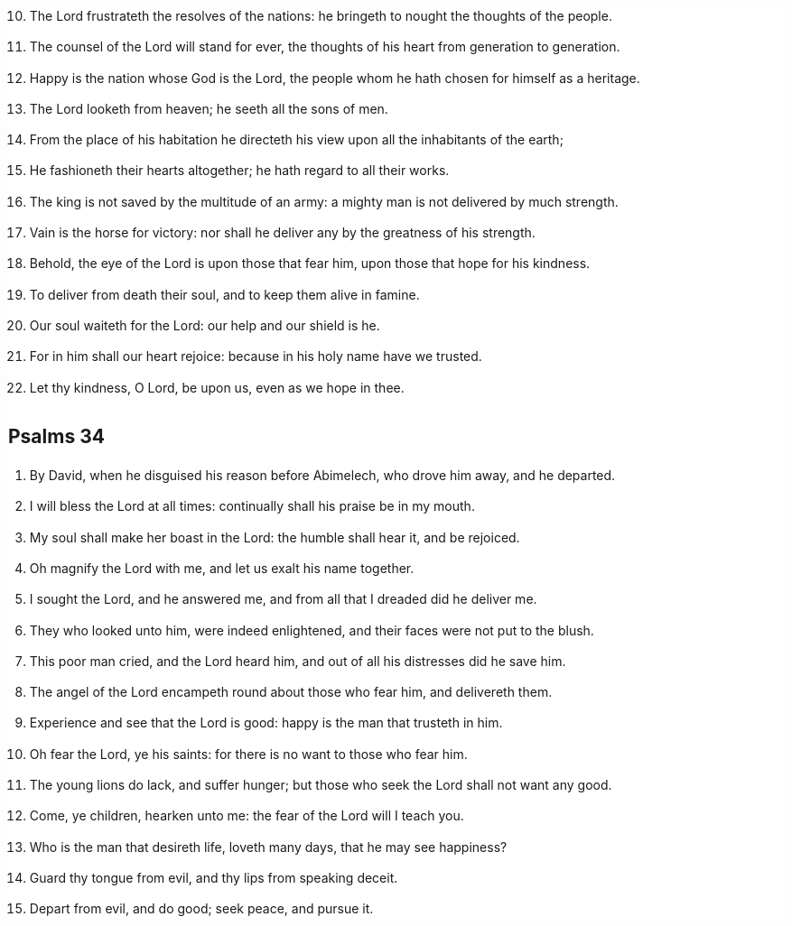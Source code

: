 10. The Lord frustrateth the resolves of the nations: he bringeth to nought the thoughts of the people.

11. The counsel of the Lord will stand for ever, the thoughts of his heart from generation to generation.

12. Happy is the nation whose God is the Lord, the people whom he hath chosen for himself as a heritage.

13. The Lord looketh from heaven; he seeth all the sons of men.

14. From the place of his habitation he directeth his view upon all the inhabitants of the earth;

15. He fashioneth their hearts altogether; he hath regard to all their works.

16. The king is not saved by the multitude of an army: a mighty man is not delivered by much strength.

17. Vain is the horse for victory: nor shall he deliver any by the greatness of his strength.

18. Behold, the eye of the Lord is upon those that fear him, upon those that hope for his kindness.

19. To deliver from death their soul, and to keep them alive in famine.

20. Our soul waiteth for the Lord: our help and our shield is he.

21. For in him shall our heart rejoice: because in his holy name have we trusted.

22. Let thy kindness, O Lord, be upon us, even as we hope in thee.

## Psalms 34

1. By David, when he disguised his reason before Abimelech, who drove him away, and he departed.

2. I will bless the Lord at all times: continually shall his praise be in my mouth.

3. My soul shall make her boast in the Lord: the humble shall hear it, and be rejoiced.

4. Oh magnify the Lord with me, and let us exalt his name together.

5. I sought the Lord, and he answered me, and from all that I dreaded did he deliver me.

6. They who looked unto him, were indeed enlightened, and their faces were not put to the blush.

7. This poor man cried, and the Lord heard him, and out of all his distresses did he save him.

8. The angel of the Lord encampeth round about those who fear him, and delivereth them.

9. Experience and see that the Lord is good: happy is the man that trusteth in him.

10. Oh fear the Lord, ye his saints: for there is no want to those who fear him.

11. The young lions do lack, and suffer hunger; but those who seek the Lord shall not want any good.

12. Come, ye children, hearken unto me: the fear of the Lord will I teach you.

13. Who is the man that desireth life, loveth many days, that he may see happiness?

14. Guard thy tongue from evil, and thy lips from speaking deceit.

15. Depart from evil, and do good; seek peace, and pursue it.
